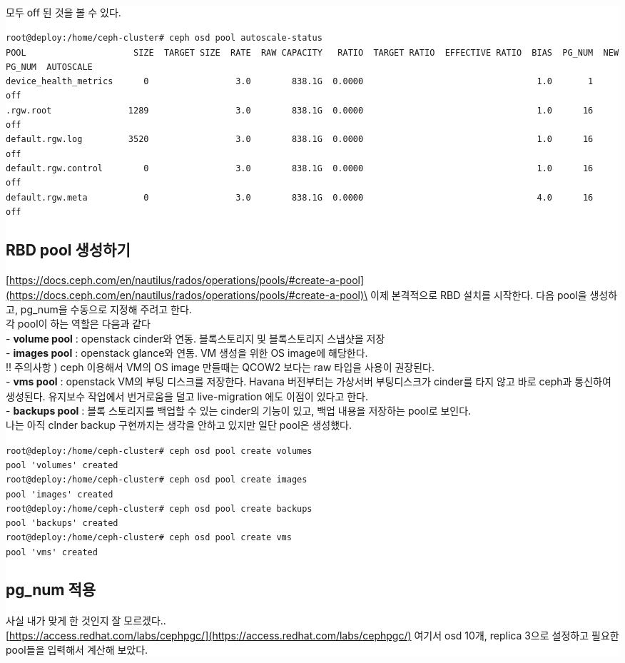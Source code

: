모두 off 된 것을 볼 수 있다.

```
root@deploy:/home/ceph-cluster# ceph osd pool autoscale-status
POOL                     SIZE  TARGET SIZE  RATE  RAW CAPACITY   RATIO  TARGET RATIO  EFFECTIVE RATIO  BIAS  PG_NUM  NEW PG_NUM  AUTOSCALE
device_health_metrics      0                 3.0        838.1G  0.0000                                  1.0       1              off
.rgw.root               1289                 3.0        838.1G  0.0000                                  1.0      16              off
default.rgw.log         3520                 3.0        838.1G  0.0000                                  1.0      16              off
default.rgw.control        0                 3.0        838.1G  0.0000                                  1.0      16              off
default.rgw.meta           0                 3.0        838.1G  0.0000                                  4.0      16              off
```





## RBD pool 생성하기

[https://docs.ceph.com/en/nautilus/rados/operations/pools/#create-a-pool](https://docs.ceph.com/en/nautilus/rados/operations/pools/#create-a-pool)\
이제 본격적으로 RBD 설치를 시작한다. 다음 pool을 생성하고, pg\_num을 수동으로 지정해 주려고 한다.\
각 pool이 하는 역할은 다음과 같다\
\- **volume pool** : openstack cinder와 연동. 블록스토리지 및 블록스토리지 스냅샷을 저장\
\- **images pool** : openstack glance와 연동. VM 생성을 위한 OS image에 해당한다.\
&#x20;  !! 주의사항 ) ceph 이용해서 VM의 OS image 만들때는 QCOW2 보다는 raw 타입을 사용이 권장된다.\
\- **vms pool** : openstack VM의 부팅 디스크를 저장한다. Havana 버전부터는 가상서버 부팅디스크가 cinder를 타지 않고    바로 ceph과 통신하여 생성된다. 유지보수 작업에서 번거로움을 덜고 live-migration 에도 이점이 있다고 한다.\
\- **backups pool** : 블록 스토리지를 백업할 수 있는 cinder의 기능이 있고, 백업 내용을 저장하는 pool로 보인다.\
&#x20; 나는 아직 clnder backup 구현까지는 생각을 안하고 있지만 일단 pool은 생성했다.

```
root@deploy:/home/ceph-cluster# ceph osd pool create volumes
pool 'volumes' created
root@deploy:/home/ceph-cluster# ceph osd pool create images
pool 'images' created
root@deploy:/home/ceph-cluster# ceph osd pool create backups
pool 'backups' created
root@deploy:/home/ceph-cluster# ceph osd pool create vms
pool 'vms' created
```



## pg\_num 적용

사실 내가 맞게 한 것인지 잘 모르겠다..\
[https://access.redhat.com/labs/cephpgc/](https://access.redhat.com/labs/cephpgc/) 여기서 osd 10개, replica 3으로 설정하고 필요한 pool들을 입력해서 계산해 보았다.

<div align="left">

